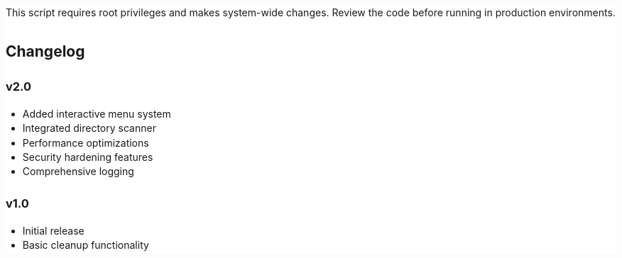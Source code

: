 This script requires root privileges and makes system-wide changes. Review the code before running in production environments.

## Changelog

### v2.0
- Added interactive menu system
- Integrated directory scanner
- Performance optimizations
- Security hardening features
- Comprehensive logging

### v1.0
- Initial release
- Basic cleanup functionality
